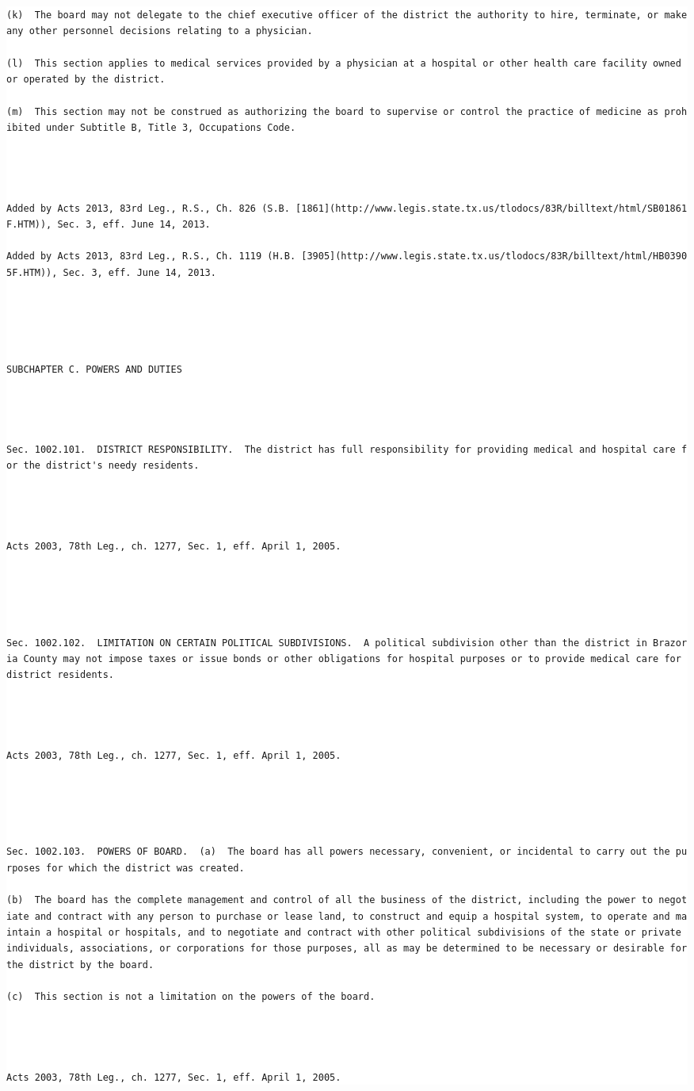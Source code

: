    (k)  The board may not delegate to the chief executive officer of the district the authority to hire, terminate, or make any other personnel decisions relating to a physician.
    
    (l)  This section applies to medical services provided by a physician at a hospital or other health care facility owned or operated by the district.
    
    (m)  This section may not be construed as authorizing the board to supervise or control the practice of medicine as prohibited under Subtitle B, Title 3, Occupations Code.
    
    
    
    
    Added by Acts 2013, 83rd Leg., R.S., Ch. 826 (S.B. [1861](http://www.legis.state.tx.us/tlodocs/83R/billtext/html/SB01861F.HTM)), Sec. 3, eff. June 14, 2013.
    
    Added by Acts 2013, 83rd Leg., R.S., Ch. 1119 (H.B. [3905](http://www.legis.state.tx.us/tlodocs/83R/billtext/html/HB03905F.HTM)), Sec. 3, eff. June 14, 2013.
    
    
    
    
    
    SUBCHAPTER C. POWERS AND DUTIES
    
      
    
    
    Sec. 1002.101.  DISTRICT RESPONSIBILITY.  The district has full responsibility for providing medical and hospital care for the district's needy residents.
    
    
    
    
    Acts 2003, 78th Leg., ch. 1277, Sec. 1, eff. April 1, 2005.
    
    
    
    
    
    Sec. 1002.102.  LIMITATION ON CERTAIN POLITICAL SUBDIVISIONS.  A political subdivision other than the district in Brazoria County may not impose taxes or issue bonds or other obligations for hospital purposes or to provide medical care for district residents.
    
    
    
    
    Acts 2003, 78th Leg., ch. 1277, Sec. 1, eff. April 1, 2005.
    
    
    
    
    
    Sec. 1002.103.  POWERS OF BOARD.  (a)  The board has all powers necessary, convenient, or incidental to carry out the purposes for which the district was created.
    
    (b)  The board has the complete management and control of all the business of the district, including the power to negotiate and contract with any person to purchase or lease land, to construct and equip a hospital system, to operate and maintain a hospital or hospitals, and to negotiate and contract with other political subdivisions of the state or private individuals, associations, or corporations for those purposes, all as may be determined to be necessary or desirable for the district by the board.
    
    (c)  This section is not a limitation on the powers of the board.
    
    
    
    
    Acts 2003, 78th Leg., ch. 1277, Sec. 1, eff. April 1, 2005.
    
    